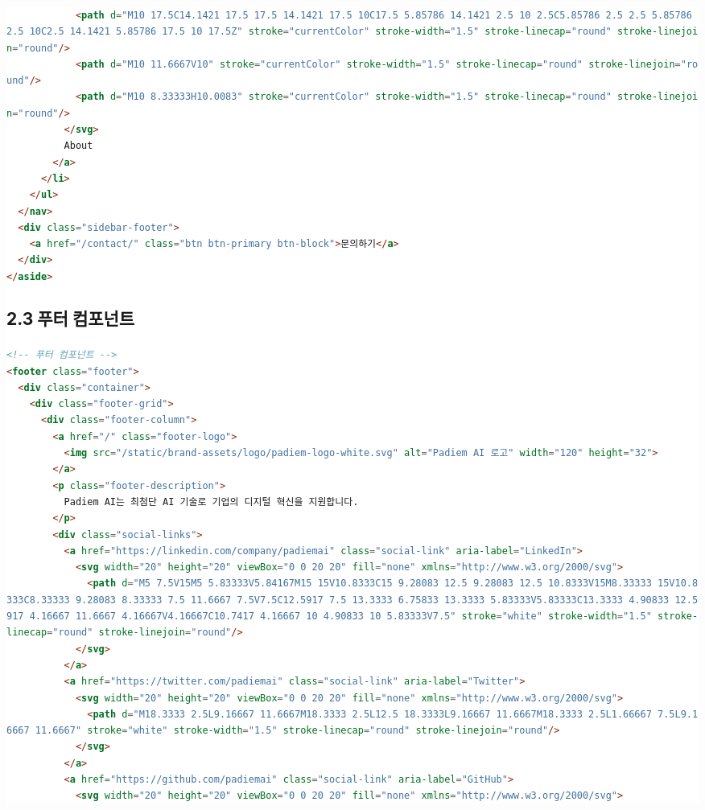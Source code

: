 ```html
            <path d="M10 17.5C14.1421 17.5 17.5 14.1421 17.5 10C17.5 5.85786 14.1421 2.5 10 2.5C5.85786 2.5 2.5 5.85786 2.5 10C2.5 14.1421 5.85786 17.5 10 17.5Z" stroke="currentColor" stroke-width="1.5" stroke-linecap="round" stroke-linejoin="round"/>
            <path d="M10 11.6667V10" stroke="currentColor" stroke-width="1.5" stroke-linecap="round" stroke-linejoin="round"/>
            <path d="M10 8.33333H10.0083" stroke="currentColor" stroke-width="1.5" stroke-linecap="round" stroke-linejoin="round"/>
          </svg>
          About
        </a>
      </li>
    </ul>
  </nav>
  <div class="sidebar-footer">
    <a href="/contact/" class="btn btn-primary btn-block">문의하기</a>
  </div>
</aside>
```

## 2.3 푸터 컴포넌트

```html
<!-- 푸터 컴포넌트 -->
<footer class="footer">
  <div class="container">
    <div class="footer-grid">
      <div class="footer-column">
        <a href="/" class="footer-logo">
          <img src="/static/brand-assets/logo/padiem-logo-white.svg" alt="Padiem AI 로고" width="120" height="32">
        </a>
        <p class="footer-description">
          Padiem AI는 최첨단 AI 기술로 기업의 디지털 혁신을 지원합니다.
        </p>
        <div class="social-links">
          <a href="https://linkedin.com/company/padiemai" class="social-link" aria-label="LinkedIn">
            <svg width="20" height="20" viewBox="0 0 20 20" fill="none" xmlns="http://www.w3.org/2000/svg">
              <path d="M5 7.5V15M5 5.83333V5.84167M15 15V10.8333C15 9.28083 12.5 9.28083 12.5 10.8333V15M8.33333 15V10.8333C8.33333 9.28083 8.33333 7.5 11.6667 7.5V7.5C12.5917 7.5 13.3333 6.75833 13.3333 5.83333V5.83333C13.3333 4.90833 12.5917 4.16667 11.6667 4.16667V4.16667C10.7417 4.16667 10 4.90833 10 5.83333V7.5" stroke="white" stroke-width="1.5" stroke-linecap="round" stroke-linejoin="round"/>
            </svg>
          </a>
          <a href="https://twitter.com/padiemai" class="social-link" aria-label="Twitter">
            <svg width="20" height="20" viewBox="0 0 20 20" fill="none" xmlns="http://www.w3.org/2000/svg">
              <path d="M18.3333 2.5L9.16667 11.6667M18.3333 2.5L12.5 18.3333L9.16667 11.6667M18.3333 2.5L1.66667 7.5L9.16667 11.6667" stroke="white" stroke-width="1.5" stroke-linecap="round" stroke-linejoin="round"/>
            </svg>
          </a>
          <a href="https://github.com/padiemai" class="social-link" aria-label="GitHub">
            <svg width="20" height="20" viewBox="0 0 20 20" fill="none" xmlns="http://www.w3.org/2000/svg">
```